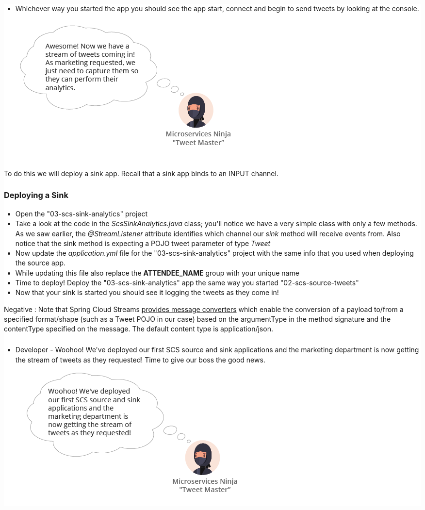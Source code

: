 * Whichever way you started the app you should see the app start, connect and begin to send tweets by looking at the console.

![story_section3_g2](images/story_section3_g2.png)

To do this we will deploy a sink app.  Recall that a sink app binds to an INPUT channel. 

### Deploying a Sink
* Open the "03-scs-sink-analytics" project 
* Take a look at the code in the *ScsSinkAnalytics.java* class; you'll notice we have a very simple class with only a few methods. As we saw earlier, the *@StreamListener* attribute identifies which channel our *sink* method will receive events from. Also notice that the sink method is expecting a POJO tweet parameter of type *Tweet*
* Now update the *application.yml* file for the "03-scs-sink-analytics" project with the same info that you used when deploying the source app.
* While updating this file also replace the **ATTENDEE_NAME** group with your unique name
* Time to deploy!  Deploy the "03-scs-sink-analytics" app the same way you started "02-scs-source-tweets"
* Now that your sink is started you should see it logging the tweets as they come in! 

Negative
: Note that Spring Cloud Streams [provides message converters](https://docs.spring.io/spring-cloud-stream/docs/current/reference/htmlsingle/#_provided_messageconverters) which enable the conversion of a payload to/from a specified format/shape (such as a Tweet POJO in our case) based on the argumentType in the method signature and the contentType specified on the message. The default content type is application/json.

### 
* Developer - Woohoo! We've deployed our first SCS source and sink applications and the marketing department is now getting the stream of tweets as they requested! Time to give our boss the good news.
![story_section3_g3](images/story_section3_g3.png)
